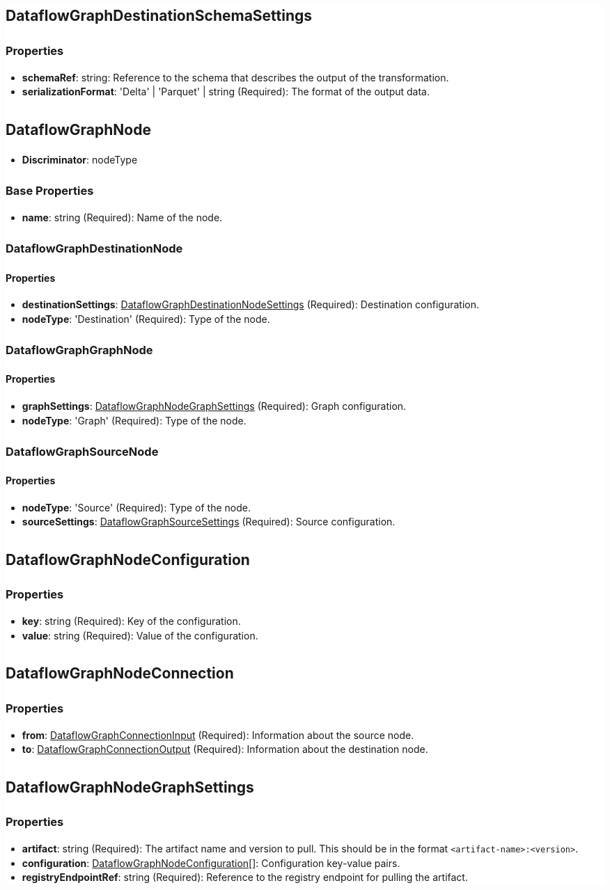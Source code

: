 ## DataflowGraphDestinationSchemaSettings
### Properties
* **schemaRef**: string: Reference to the schema that describes the output of the transformation.
* **serializationFormat**: 'Delta' | 'Parquet' | string (Required): The format of the output data.

## DataflowGraphNode
* **Discriminator**: nodeType

### Base Properties
* **name**: string (Required): Name of the node.

### DataflowGraphDestinationNode
#### Properties
* **destinationSettings**: [DataflowGraphDestinationNodeSettings](#dataflowgraphdestinationnodesettings) (Required): Destination configuration.
* **nodeType**: 'Destination' (Required): Type of the node.

### DataflowGraphGraphNode
#### Properties
* **graphSettings**: [DataflowGraphNodeGraphSettings](#dataflowgraphnodegraphsettings) (Required): Graph configuration.
* **nodeType**: 'Graph' (Required): Type of the node.

### DataflowGraphSourceNode
#### Properties
* **nodeType**: 'Source' (Required): Type of the node.
* **sourceSettings**: [DataflowGraphSourceSettings](#dataflowgraphsourcesettings) (Required): Source configuration.


## DataflowGraphNodeConfiguration
### Properties
* **key**: string (Required): Key of the configuration.
* **value**: string (Required): Value of the configuration.

## DataflowGraphNodeConnection
### Properties
* **from**: [DataflowGraphConnectionInput](#dataflowgraphconnectioninput) (Required): Information about the source node.
* **to**: [DataflowGraphConnectionOutput](#dataflowgraphconnectionoutput) (Required): Information about the destination node.

## DataflowGraphNodeGraphSettings
### Properties
* **artifact**: string (Required): The artifact name and version to pull. This should be in the format `<artifact-name>:<version>`.
* **configuration**: [DataflowGraphNodeConfiguration](#dataflowgraphnodeconfiguration)[]: Configuration key-value pairs.
* **registryEndpointRef**: string (Required): Reference to the registry endpoint for pulling the artifact.
